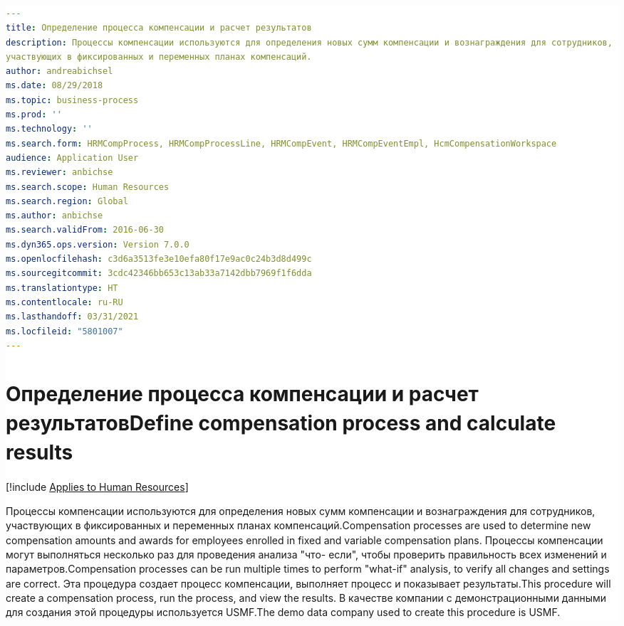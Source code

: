 ```yaml
---
title: Определение процесса компенсации и расчет результатов
description: Процессы компенсации используются для определения новых сумм компенсации и вознаграждения для сотрудников, участвующих в фиксированных и переменных планах компенсаций.
author: andreabichsel
ms.date: 08/29/2018
ms.topic: business-process
ms.prod: ''
ms.technology: ''
ms.search.form: HRMCompProcess, HRMCompProcessLine, HRMCompEvent, HRMCompEventEmpl, HcmCompensationWorkspace
audience: Application User
ms.reviewer: anbichse
ms.search.scope: Human Resources
ms.search.region: Global
ms.author: anbichse
ms.search.validFrom: 2016-06-30
ms.dyn365.ops.version: Version 7.0.0
ms.openlocfilehash: c3d6a3513fe3e10efa80f17e9ac0c24b3d8d499c
ms.sourcegitcommit: 3cdc42346bb653c13ab33a7142dbb7969f1f6dda
ms.translationtype: HT
ms.contentlocale: ru-RU
ms.lasthandoff: 03/31/2021
ms.locfileid: "5801007"
---
```

# <a name="define-compensation-process-and-calculate-results"></a><span data-ttu-id="6f0b4-103">Определение процесса компенсации и расчет результатов</span><span class="sxs-lookup"><span data-stu-id="6f0b4-103">Define compensation process and calculate results</span></span>

[!include [Applies to Human Resources](../includes/applies-to-hr.md)]

<span data-ttu-id="6f0b4-104">Процессы компенсации используются для определения новых сумм компенсации и вознаграждения для сотрудников, участвующих в фиксированных и переменных планах компенсаций.</span><span class="sxs-lookup"><span data-stu-id="6f0b4-104">Compensation processes are used to determine new compensation amounts and awards for employees enrolled in fixed and variable compensation plans.</span></span> <span data-ttu-id="6f0b4-105">Процессы компенсации могут выполняться несколько раз для проведения анализа "что- если", чтобы проверить правильность всех изменений и параметров.</span><span class="sxs-lookup"><span data-stu-id="6f0b4-105">Compensation processes can be run multiple times to perform "what-if" analysis, to verify all changes and settings are correct.</span></span> <span data-ttu-id="6f0b4-106">Эта процедура создает процесс компенсации, выполняет процесс и показывает результаты.</span><span class="sxs-lookup"><span data-stu-id="6f0b4-106">This procedure will create a compensation process, run the process, and view the results.</span></span> <span data-ttu-id="6f0b4-107">В качестве компании с демонстрационными данными для создания этой процедуры используется USMF.</span><span class="sxs-lookup"><span data-stu-id="6f0b4-107">The demo data company used to create this procedure is USMF.</span></span>

